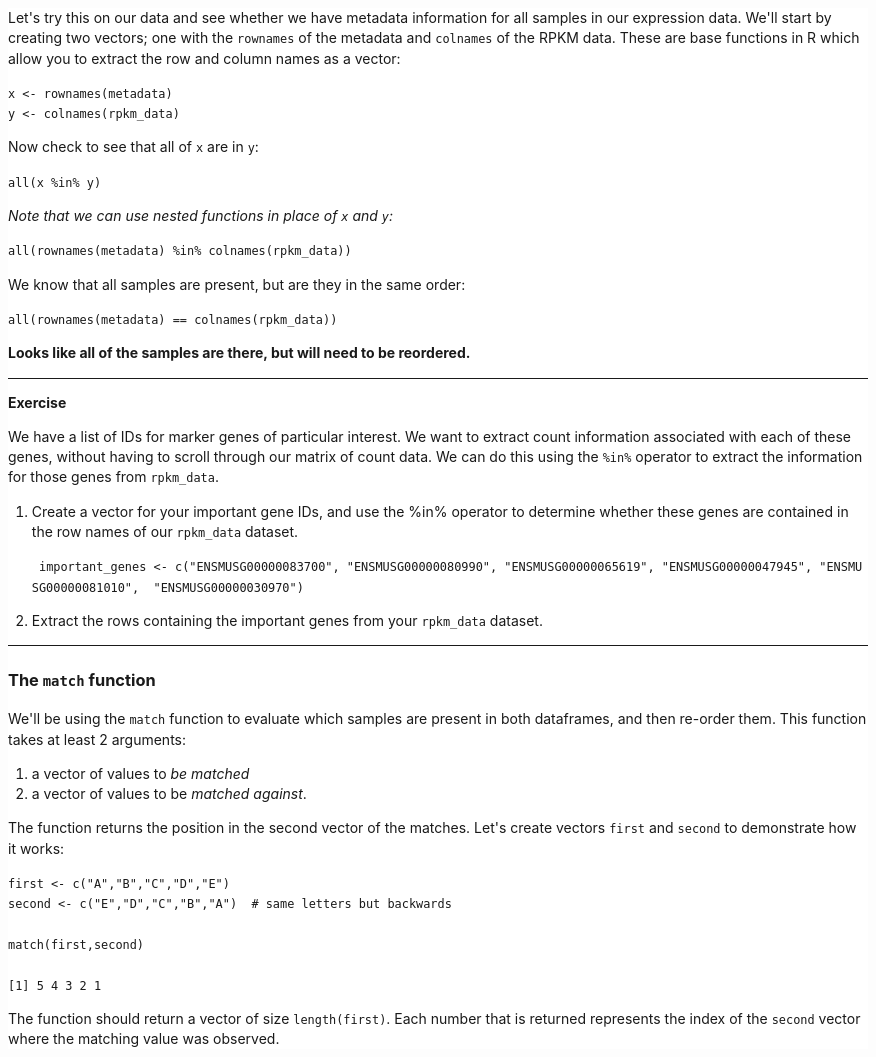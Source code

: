 Let's try this on our data and see whether we have metadata information for all samples in our expression data. We'll start by creating two vectors; one with the `rownames` of the metadata and `colnames` of the RPKM data. These are base functions in R which allow you to extract the row and column names as a vector:

	x <- rownames(metadata)
	y <- colnames(rpkm_data)

Now check to see that all of `x` are in `y`:

	all(x %in% y)

*Note that we can use nested functions in place of `x` and `y`:*

	all(rownames(metadata) %in% colnames(rpkm_data))
	
We know that all samples are present, but are they in the same order:

	all(rownames(metadata) == colnames(rpkm_data))

**Looks like all of the samples are there, but will need to be reordered.**

***
**Exercise** 

We have a list of IDs for marker genes of particular interest. We want to extract count information associated with each of these genes, without having to scroll through our matrix of count data. We can do this using the `%in%` operator to extract the information for those genes from `rpkm_data`.

1. Create a vector for your important gene IDs, and use the %in% operator to determine whether these genes are contained in the row names of our `rpkm_data` dataset.

		important_genes <- c("ENSMUSG00000083700", "ENSMUSG00000080990", "ENSMUSG00000065619", "ENSMUSG00000047945", "ENSMUSG00000081010", 	"ENSMUSG00000030970")
	
2. Extract the rows containing the important genes from your `rpkm_data` dataset.	

***

### The `match` function

We'll be using the `match` function to evaluate which samples are present in both dataframes, and then re-order them. This function takes at least 2 arguments: 

1. a vector of values to *be matched*
2. a vector of values to be *matched against*. 

The function returns the position in the second vector of the matches. Let's create vectors `first` and `second` to demonstrate how it works:

	first <- c("A","B","C","D","E")
	second <- c("E","D","C","B","A")  # same letters but backwards 
	
	match(first,second)
	
	[1] 5 4 3 2 1

The function should return a vector of size `length(first)`. Each number that is returned represents the index of the `second` vector where the matching value was observed. 
